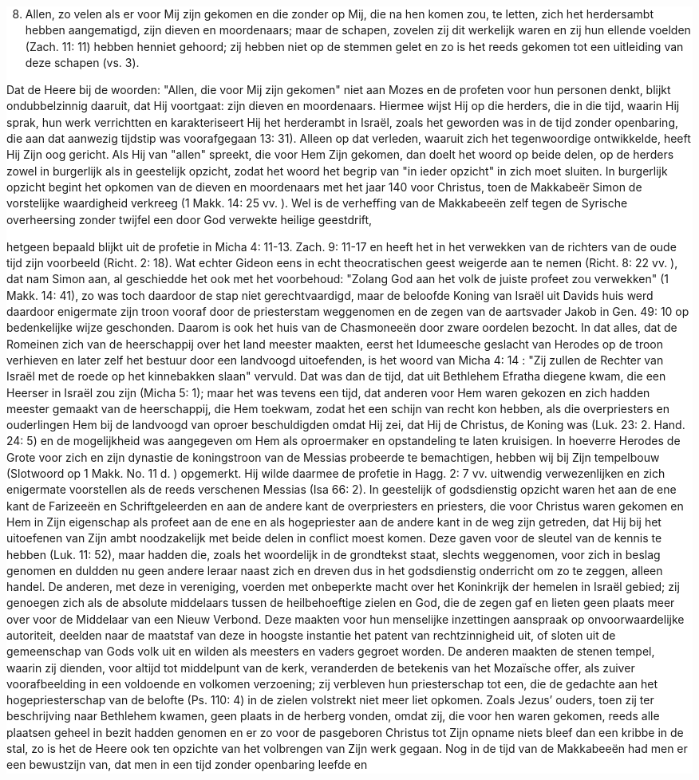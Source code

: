8. Allen, zo velen als er voor Mij zijn gekomen en die zonder op Mij, die na hen komen zou, te letten, zich het herdersambt hebben aangematigd, zijn dieven en moordenaars; maar de schapen, zovelen zij dit werkelijk waren en zij hun ellende voelden (Zach. 11: 11) hebben henniet gehoord; zij hebben niet op de stemmen gelet en zo is het reeds gekomen tot een uitleiding van deze schapen (vs. 3).

Dat de Heere bij de woorden: "Allen, die voor Mij zijn gekomen" niet aan Mozes en de profeten voor hun personen denkt, blijkt ondubbelzinnig daaruit, dat Hij voortgaat: zijn dieven en moordenaars. Hiermee wijst Hij op die herders, die in die tijd, waarin Hij sprak, hun werk verrichtten en karakteriseert Hij het herderambt in Israël, zoals het geworden was in de tijd zonder openbaring, die aan dat aanwezig tijdstip was voorafgegaan 13: 31). Alleen op dat verleden, waaruit zich het tegenwoordige ontwikkelde, heeft Hij Zijn oog gericht. Als Hij van "allen" spreekt, die voor Hem Zijn gekomen, dan doelt het woord op beide delen, op de herders zowel in burgerlijk als in geestelijk opzicht, zodat het woord het begrip van "in ieder opzicht" in zich moet sluiten. In burgerlijk opzicht begint het opkomen van de dieven en moordenaars met het jaar 140 voor Christus, toen de Makkabeër Simon de vorstelijke waardigheid verkreeg (1 Makk. 14: 25 vv. ). Wel is de verheffing van de Makkabeeën zelf tegen de Syrische overheersing zonder twijfel een door God verwekte heilige geestdrift,

hetgeen bepaald blijkt uit de profetie in Micha 4: 11-13. Zach. 9: 11-17 en heeft het in het verwekken van de richters van de oude tijd zijn voorbeeld (Richt. 2: 18). Wat echter Gideon eens in echt theocratischen geest weigerde aan te nemen (Richt. 8: 22 vv. ), dat nam Simon aan, al geschiedde het ook met het voorbehoud: "Zolang God aan het volk de juiste profeet zou verwekken" (1 Makk. 14: 41), zo was toch daardoor de stap niet gerechtvaardigd, maar de beloofde Koning van Israël uit Davids huis werd daardoor enigermate zijn troon vooraf door de priesterstam weggenomen en de zegen van de aartsvader Jakob in Gen. 49: 10 op bedenkelijke wijze geschonden. Daarom is ook het huis van de Chasmoneeën door zware oordelen bezocht. In dat alles, dat de Romeinen zich van de heerschappij over het land meester maakten, eerst het Idumeesche geslacht van Herodes op de troon verhieven en later zelf het bestuur door een landvoogd uitoefenden, is het woord van Micha 4: 14 : "Zij zullen de Rechter van Israël met de roede op het kinnebakken slaan" vervuld. Dat was dan de tijd, dat uit Bethlehem Efratha diegene kwam, die een Heerser in Israël zou zijn (Micha 5: 1); maar het was tevens een tijd, dat anderen voor Hem waren gekozen en zich hadden meester gemaakt van de heerschappij, die Hem toekwam, zodat het een schijn van recht kon hebben, als die overpriesters en ouderlingen Hem bij de landvoogd van oproer beschuldigden omdat Hij zei, dat Hij de Christus, de Koning was (Luk. 23: 2. Hand. 24: 5) en de mogelijkheid was aangegeven om Hem als oproermaker en opstandeling te laten kruisigen. In hoeverre Herodes de Grote voor zich en zijn dynastie de koningstroon van de Messias probeerde te bemachtigen, hebben wij bij Zijn tempelbouw (Slotwoord op 1 Makk. No. 11 d. ) opgemerkt. Hij wilde daarmee de profetie in Hagg. 2: 7 vv. uitwendig verwezenlijken en zich enigermate voorstellen als de reeds verschenen Messias (Isa 66: 2). In geestelijk of godsdienstig opzicht waren het aan de ene kant de Farizeeën en Schriftgeleerden en aan de andere kant de overpriesters en priesters, die voor Christus waren gekomen en Hem in Zijn eigenschap als profeet aan de ene en als hogepriester aan de andere kant in de weg zijn getreden, dat Hij bij het uitoefenen van Zijn ambt noodzakelijk met beide delen in conflict moest komen. Deze gaven voor de sleutel van de kennis te hebben (Luk. 11: 52), maar hadden die, zoals het woordelijk in de grondtekst staat, slechts weggenomen, voor zich in beslag genomen en duldden nu geen andere leraar naast zich en dreven dus in het godsdienstig onderricht om zo te zeggen, alleen handel. De anderen, met deze in vereniging, voerden met onbeperkte macht over het Koninkrijk der hemelen in Israël gebied; zij genoegen zich als de absolute middelaars tussen de heilbehoeftige zielen en God, die de zegen gaf en lieten geen plaats meer over voor de Middelaar van een Nieuw Verbond. Deze maakten voor hun menselijke inzettingen aanspraak op onvoorwaardelijke autoriteit, deelden naar de maatstaf van deze in hoogste instantie het patent van rechtzinnigheid uit, of sloten uit de gemeenschap van Gods volk uit en wilden als meesters en vaders gegroet worden. De anderen maakten de stenen tempel, waarin zij dienden, voor altijd tot middelpunt van de kerk, veranderden de betekenis van het Mozaïsche offer, als zuiver voorafbeelding in een voldoende en volkomen verzoening; zij verbleven hun priesterschap tot een, die de gedachte aan het hogepriesterschap van de belofte (Ps. 110: 4) in de zielen volstrekt niet meer liet opkomen. Zoals Jezus’ ouders, toen zij ter beschrijving naar Bethlehem kwamen, geen plaats in de herberg vonden, omdat zij, die voor hen waren gekomen, reeds alle plaatsen geheel in bezit hadden genomen en er zo voor de pasgeboren Christus tot Zijn opname niets bleef dan een kribbe in de stal, zo is het de Heere ook ten opzichte van het volbrengen van Zijn werk gegaan. Nog in de tijd van de Makkabeeën had men er een bewustzijn van, dat men in een tijd zonder openbaring leefde en
